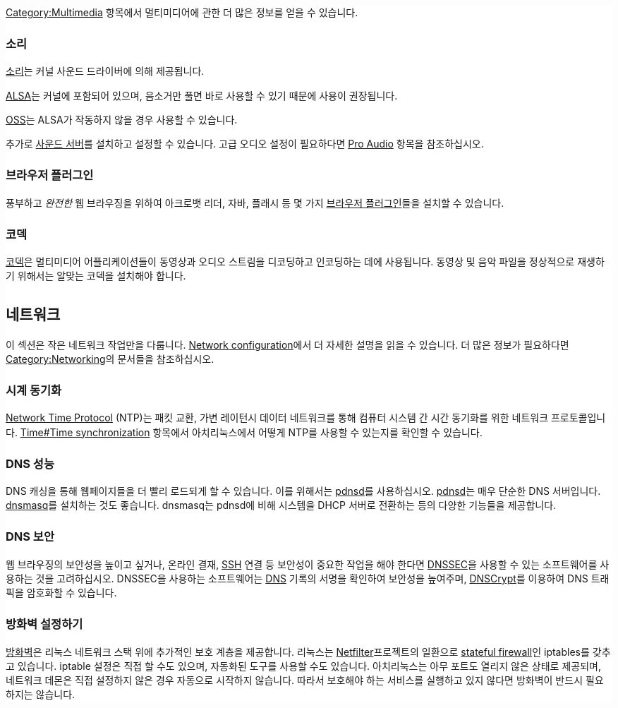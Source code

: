 [Category:Multimedia](/index.php/Category:Multimedia "Category:Multimedia") 항목에서 멀티미디어에 관한 더 많은 정보를 얻을 수 있습니다.

### 소리

[소리](/index.php/Sound_system "Sound system")는 커널 사운드 드라이버에 의해 제공됩니다.

[ALSA](/index.php/ALSA "ALSA")는 커널에 포함되어 있으며, 음소거만 풀면 바로 사용할 수 있기 때문에 사용이 권장됩니다.

[OSS](/index.php/OSS "OSS")는 ALSA가 작동하지 않을 경우 사용할 수 있습니다.

추가로 [사운드 서버](/index.php/Sound#Sound_servers "Sound")를 설치하고 설정할 수 있습니다. 고급 오디오 설정이 필요하다면 [Pro Audio](/index.php/Pro_Audio "Pro Audio") 항목을 참조하십시오.

### 브라우저 플러그인

풍부하고 _완전한_ 웹 브라우징을 위하여 아크로뱃 리더, 자바, 플래시 등 몇 가지 [브라우저 플러그인](/index.php/Browser_plugins "Browser plugins")들을 설치할 수 있습니다.

### 코덱

[코덱](/index.php/Codecs "Codecs")은 멀티미디어 어플리케이션들이 동영상과 오디오 스트림을 디코딩하고 인코딩하는 데에 사용됩니다. 동영상 및 음악 파일을 정상적으로 재생하기 위해서는 알맞는 코덱을 설치해야 합니다.

## 네트워크

이 섹션은 작은 네트워크 작업만을 다룹니다. [Network configuration](/index.php/Network_configuration "Network configuration")에서 더 자세한 설명을 읽을 수 있습니다. 더 많은 정보가 필요하다면 [Category:Networking](/index.php/Category:Networking "Category:Networking")의 문서들을 참조하십시오.

### 시계 동기화

[Network Time Protocol](https://en.wikipedia.org/wiki/Network_Time_Protocol "wikipedia:Network Time Protocol") (NTP)는 패킷 교환, 가변 레이턴시 데이터 네트워크를 통해 컴퓨터 시스템 간 시간 동기화를 위한 네트워크 프로토콜입니다. [Time#Time synchronization](/index.php/Time#Time_synchronization "Time") 항목에서 아치리눅스에서 어떻게 NTP를 사용할 수 있는지를 확인할 수 있습니다.

### DNS 성능

DNS 캐싱을 통해 웹페이지들을 더 빨리 로드되게 할 수 있습니다. 이를 위해서는 [pdnsd](/index.php/Pdnsd "Pdnsd")를 사용하십시오. [pdnsd](/index.php/Pdnsd "Pdnsd")는 매우 단순한 DNS 서버입니다. [dnsmasq](/index.php/Dnsmasq "Dnsmasq")를 설치하는 것도 좋습니다. dnsmasq는 pdnsd에 비해 시스템을 DHCP 서버로 전환하는 등의 다양한 기능들을 제공합니다.

### DNS 보안

웹 브라우징의 보안성을 높이고 싶거나, 온라인 결재, [SSH](/index.php/SSH "SSH") 연결 등 보안성이 중요한 작업을 해야 한다면 [DNSSEC](/index.php/DNSSEC "DNSSEC")을 사용할 수 있는 소프트웨어를 사용하는 것을 고려하십시오. DNSSEC을 사용하는 소프트웨어는 [DNS](https://en.wikipedia.org/wiki/Domain_Name_System "wikipedia:Domain Name System") 기록의 서명을 확인하여 보안성을 높여주며, [DNSCrypt](/index.php/DNSCrypt "DNSCrypt")를 이용하여 DNS 트래픽을 암호화할 수 있습니다.

### 방화벽 설정하기

[방화벽](/index.php/Firewalls "Firewalls")은 리눅스 네트워크 스택 위에 추가적인 보호 계층을 제공합니다. 리눅스는 [Netfilter](https://en.wikipedia.org/wiki/Netfilter "wikipedia:Netfilter")프로젝트의 일환으로 [stateful firewall](https://en.wikipedia.org/wiki/Stateful_firewall "wikipedia:Stateful firewall")인 iptables를 갖추고 있습니다. iptable 설정은 직접 할 수도 있으며, 자동화된 도구를 사용할 수도 있습니다. 아치리눅스는 아무 포트도 열리지 않은 상태로 제공되며, 네트워크 데몬은 직접 설정하지 않은 경우 자동으로 시작하지 않습니다. 따라서 보호해야 하는 서비스를 실행하고 있지 않다면 방화벽이 반드시 필요하지는 않습니다.
